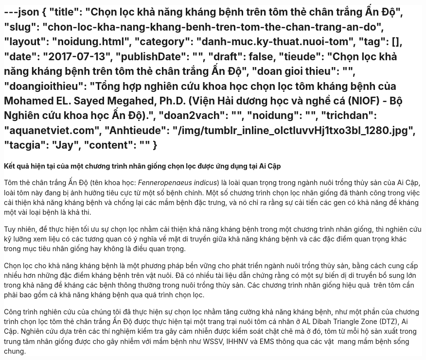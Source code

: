 ---json
{
    "title": "Chọn lọc khả năng kháng bệnh trên tôm thẻ chân trắng Ấn Độ",
    "slug": "chon-loc-kha-nang-khang-benh-tren-tom-the-chan-trang-an-do",
    "layout": "noidung.html",
    "category": "danh-muc.ky-thuat.nuoi-tom",
    "tag": [],
    "date": "2017-07-13",
    "publishDate": "",
    "draft": false,
    "tieude": "Chọn lọc khả năng kháng bệnh trên tôm thẻ chân trắng Ấn Độ",
    "doan gioi thieu": "",
    "doangioithieu": "Tổng hợp nghiên cứu khoa học chọn lọc tôm kháng bệnh của Mohamed EL. Sayed Megahed, Ph.D. (Viện Hải dương học và nghề cá (NIOF) - Bộ Nghiên cứu khoa học Ấn Độ).",
    "doan2vach": "",
    "noidung": "",
    "trichdan": "aquanetviet.com",
    "Anhtieude": "/img/tumblr_inline_olctluvvHj1txo3bl_1280.jpg",
    "tacgia": "Jay",
    "__content__": ""
}
---
<p><strong>Kết quả hiện tại của một chương tr&igrave;nh nh&acirc;n giống chọn lọc được ứng dụng tại Ai Cập</strong></p>

<p>T&ocirc;m thẻ ch&acirc;n trắng Ấn Độ (t&ecirc;n khoa học:&nbsp;<em>Fenneropenaeus indicus</em>) l&agrave; lo&agrave;i quan trọng trong ng&agrave;nh nu&ocirc;i trồng thủy sản của Ai Cập, lo&agrave;i t&ocirc;m n&agrave;y đang bị ảnh hưởng ti&ecirc;u cực từ một số bệnh ch&iacute;nh. Một số chương tr&igrave;nh chọn lọc nh&acirc;n giống đ&atilde; th&agrave;nh c&ocirc;ng trong việc cải thiện khả năng kh&aacute;ng bệnh v&agrave; chống lại c&aacute;c mầm bệnh đặc trưng, v&agrave; n&oacute; chỉ ra rằng sự cải tiến c&aacute;c gen c&oacute; khả năng đề kh&aacute;ng một v&agrave;i loại bệnh l&agrave; khả thi.</p>

<p>Tuy nhi&ecirc;n, để thực hiện tối ưu sự chọn lọc nhằm cải thiện khả năng kh&aacute;ng bệnh trong một chương tr&igrave;nh nh&acirc;n giống, th&igrave; nghi&ecirc;n cứu kỹ lưỡng xem liệu c&oacute; c&aacute;c tương quan c&oacute; &yacute; nghĩa về mặt di truyền giữa khả năng kh&aacute;ng bệnh v&agrave; c&aacute;c đặc điểm quan trọng kh&aacute;c trong mục ti&ecirc;u nh&acirc;n giống hay kh&ocirc;ng l&agrave; điều quan trọng.</p>

<p>Chọn lọc cho khả năng kh&aacute;ng bệnh l&agrave; một phương ph&aacute;p bền vững cho ph&aacute;t triển ng&agrave;nh nu&ocirc;i trồng thủy sản, bằng c&aacute;ch cung cấp nhiều hơn những đặc điểm kh&aacute;ng bệnh tr&ecirc;n vật nu&ocirc;i. Đ&atilde; c&oacute; nhiều t&agrave;i liệu dẫn chứng rằng c&oacute; một sự biến dị di truyền bổ sung lớn trong khả năng đề kh&aacute;ng c&aacute;c bệnh th&ocirc;ng thường trong nu&ocirc;i trồng thủy sản. C&aacute;c chương tr&igrave;nh nh&acirc;n giống hiệu quả &nbsp;tr&ecirc;n t&ocirc;m cần phải bao gồm cả khả năng kh&aacute;ng bệnh qua qu&aacute; tr&igrave;nh chọn lọc.</p>

<p>C&ocirc;ng tr&igrave;nh nghi&ecirc;n cứu của ch&uacute;ng t&ocirc;i đ&atilde; thực hiện sự chọn lọc nhằm tăng cường khả năng kh&aacute;ng bệnh, như một phần của chương tr&igrave;nh chọn lọc t&ocirc;m thẻ ch&acirc;n trắng Ấn Độ được thực hiện tại một trang trại nu&ocirc;i t&ocirc;m c&aacute; nh&acirc;n ở AL Dibah Triangle Zone (DTZ), Ai Cập. Nghi&ecirc;n cứu dựa tr&ecirc;n c&aacute;c th&iacute; nghiệm kiểm tra g&acirc;y cảm nhiễn được kiểm so&aacute;t chặt chẽ m&agrave; ở đ&oacute;, t&ocirc;m từ mỗi hộ sản xuất trong trung t&acirc;m nh&acirc;n giống được cho g&acirc;y nhiễm với mầm bệnh như WSSV, IHHNV v&agrave; EMS th&ocirc;ng qua c&aacute;c vật &nbsp;mang mầm bệnh sống chung.</p>
